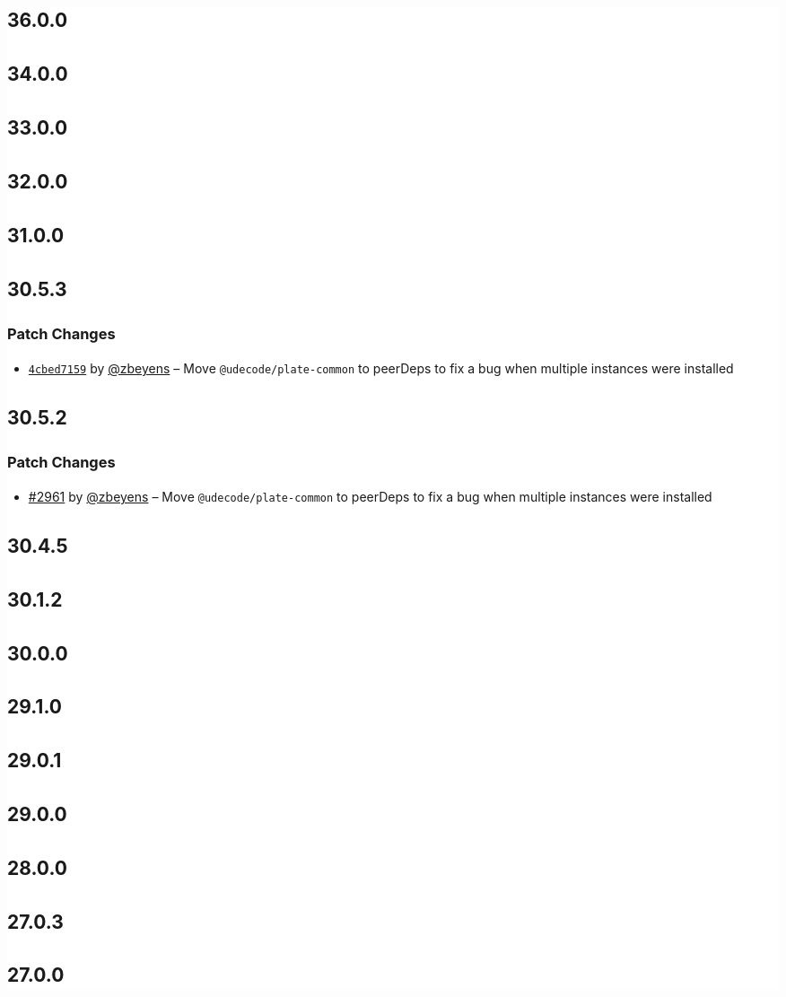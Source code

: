 ## 36.0.0

## 34.0.0

## 33.0.0

## 32.0.0

## 31.0.0

## 30.5.3

### Patch Changes

- [`4cbed7159`](https://github.com/udecode/plate/commit/4cbed7159d51f7427051686e45bcf2a8899aeede) by [@zbeyens](https://github.com/zbeyens) – Move `@udecode/plate-common` to peerDeps to fix a bug when multiple instances were installed

## 30.5.2

### Patch Changes

- [#2961](https://github.com/udecode/plate/pull/2961) by [@zbeyens](https://github.com/zbeyens) – Move `@udecode/plate-common` to peerDeps to fix a bug when multiple instances were installed

## 30.4.5

## 30.1.2

## 30.0.0

## 29.1.0

## 29.0.1

## 29.0.0

## 28.0.0

## 27.0.3

## 27.0.0
